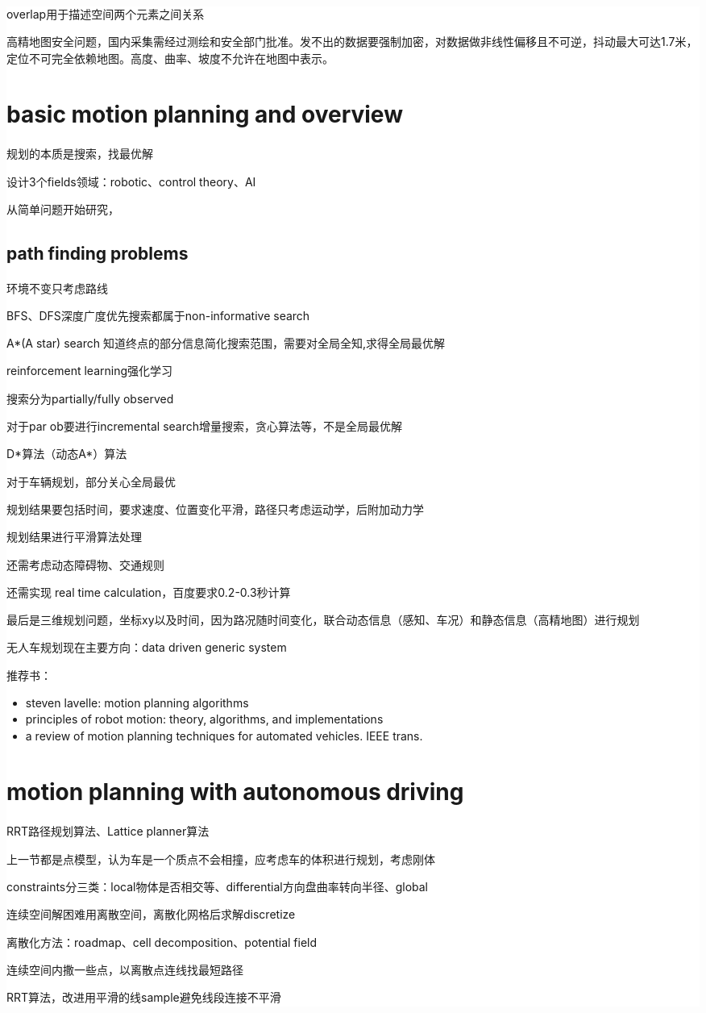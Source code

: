 overlap用于描述空间两个元素之间关系

高精地图安全问题，国内采集需经过测绘和安全部门批准。发不出的数据要强制加密，对数据做非线性偏移且不可逆，抖动最大可达1.7米，定位不可完全依赖地图。高度、曲率、坡度不允许在地图中表示。

# basic motion planning and overview
规划的本质是搜索，找最优解

设计3个fields领域：robotic、control theory、AI

从简单问题开始研究，
## path finding problems
环境不变只考虑路线

BFS、DFS深度广度优先搜索都属于non-informative search

A*(A star) search 知道终点的部分信息简化搜索范围，需要对全局全知,求得全局最优解

reinforcement learning强化学习

搜索分为partially/fully observed

对于par ob要进行incremental search增量搜索，贪心算法等，不是全局最优解

D\*算法（动态A\*）算法

对于车辆规划，部分关心全局最优

规划结果要包括时间，要求速度、位置变化平滑，路径只考虑运动学，后附加动力学

规划结果进行平滑算法处理

还需考虑动态障碍物、交通规则

还需实现 real time calculation，百度要求0.2-0.3秒计算

最后是三维规划问题，坐标xy以及时间，因为路况随时间变化，联合动态信息（感知、车况）和静态信息（高精地图）进行规划

无人车规划现在主要方向：data driven generic system

推荐书：
- steven lavelle: motion planning algorithms
- principles of robot motion: theory, algorithms, and implementations
- a review of motion planning techniques for automated vehicles. IEEE trans.

# motion planning with autonomous driving
RRT路径规划算法、Lattice planner算法

上一节都是点模型，认为车是一个质点不会相撞，应考虑车的体积进行规划，考虑刚体

constraints分三类：local物体是否相交等、differential方向盘曲率转向半径、global

连续空间解困难用离散空间，离散化网格后求解discretize

离散化方法：roadmap、cell decomposition、potential field

连续空间内撒一些点，以离散点连线找最短路径

RRT算法，改进用平滑的线sample避免线段连接不平滑
